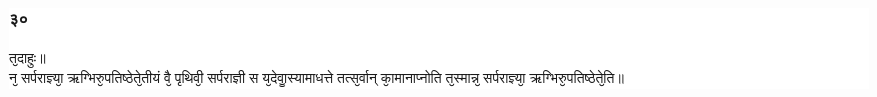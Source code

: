 ### ३०
त᳘दाहुः॥  
न᳘ सर्पराज्ञ्या᳘ ऋग्भिरु᳘पतिष्ठेते᳘तीयं वै᳘ पृथिवी᳘ सर्पराज्ञी स य᳘देवाॗस्यामाधत्ते तत्स᳘र्वान् का᳘मानाप्नोति त᳘स्मान्न᳘ सर्पराज्ञ्या᳘ ऋग्भिरु᳘पतिष्ठेते᳘ति॥  